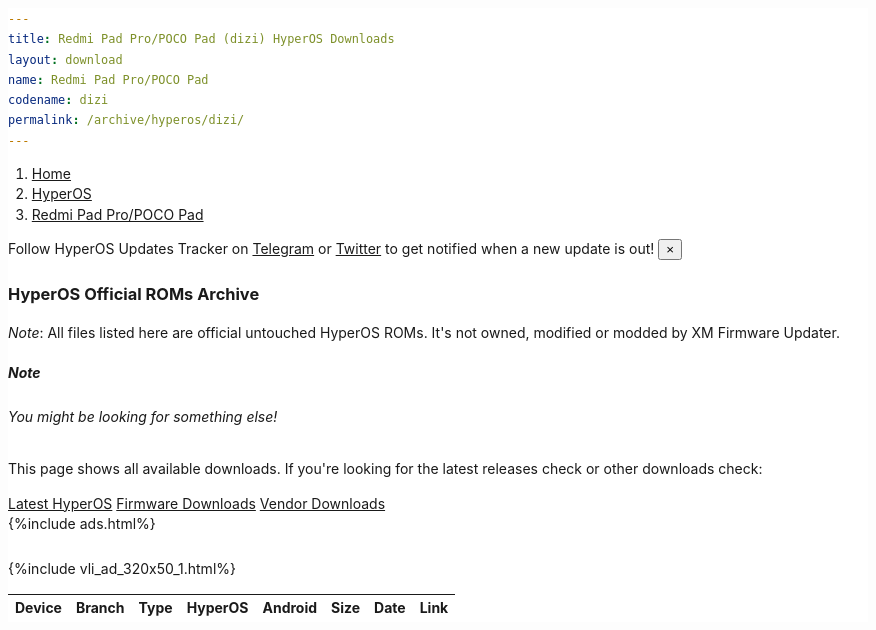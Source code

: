 ```yaml
---
title: Redmi Pad Pro/POCO Pad (dizi) HyperOS Downloads
layout: download
name: Redmi Pad Pro/POCO Pad
codename: dizi
permalink: /archive/hyperos/dizi/
---
```

<nav aria-label="breadcrumb">
    <ol class="breadcrumb">
        <li class="breadcrumb-item"><a href="/">Home</a></li>
        <li class="breadcrumb-item"><a href="/hyperos/">HyperOS</a></li>
        <li class="breadcrumb-item active" aria-current="page"><a href="/hyperos/dizi/">Redmi Pad Pro/POCO Pad</a></li>
    </ol>
</nav>
<div class="alert alert-primary alert-dismissible fade show" role="alert">
    Follow HyperOS Updates Tracker on <a href="https://t.me/MIUIUpdatesTracker" class="alert-link">Telegram</a>
     or <a href="https://twitter.com/MiFwUpdater" class="alert-link">Twitter</a> to get notified when a new update is out!
    <button type="button" class="close" data-dismiss="alert" aria-label="Close">
        <span aria-hidden="true">&times;</span>
    </button>
</div>

### HyperOS Official ROMs Archive
*Note*: All files listed here are official untouched HyperOS ROMs. It's not owned, modified or modded by XM Firmware Updater.
<div class="card">
  <div class="card-body">
    <h5 class="card-title">Note</h5>
    <h6 class="card-subtitle mb-2 text-muted">You might be looking for something else!</h6>
    <p class="card-text">This page shows all available downloads.
     If you're looking for the latest releases check or other downloads check:</p>
    <a href="/hyperos/dizi/" class="card-link">Latest HyperOS</a>
    <a href="/firmware/dizi/" class="card-link">Firmware Downloads</a>
    <a href="/vendor/dizi/" class="card-link">Vendor Downloads</a>
  </div>
</div>
{%include ads.html%}
<div class="row justify-content-center">
    <div class="col-10">
        <div class="table-responsive-md" style="margin-top: 25px;">
            {%include vli_ad_320x50_1.html%}
            <table id="miui" class="display dt-responsive nowrap compact table table-striped table-hover table-sm">
                <thead class="thead-dark">
                    <tr>
                        <th data-ref="device">Device</th>
                        <th data-ref="branch">Branch</th>
                        <th data-ref="type">Type</th>
                        <th data-ref="miui">HyperOS</th>
                        <th data-ref="android">Android</th>
                        <th data-ref="size">Size</th>
                        <th data-ref="size">Date</th>
                        <th data-ref="link">Link</th>
                    </tr>
                </thead>
                <tbody>